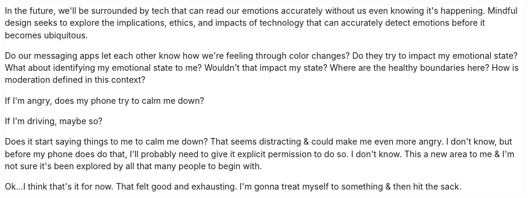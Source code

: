 In the future, we'll be surrounded by tech that can read our emotions accurately without us even knowing it's happening. Mindful design seeks to explore the implications, ethics, and impacts of technology that can accurately detect emotions before it becomes ubiquitous.

Do our messaging apps let each other know how we're feeling through color changes? Do they try to impact my emotional state? What about identifying my emotional state to me? Wouldn't that impact my state? Where are the healthy boundaries here? How is moderation defined in this context?

If I'm angry, does my phone try to calm me down?

If I'm driving, maybe so?

Does it start saying things to me to calm me down? That seems distracting & could make me even more angry. I don't know, but before my phone does do that, I'll probably need to give it explicit permission to do so. I don't know. This a new area to me & I'm not sure it's been explored by all that many people to begin with.

Ok...I think that's it for now. That felt good and exhausting. I'm gonna treat myself to something & then hit the sack.

